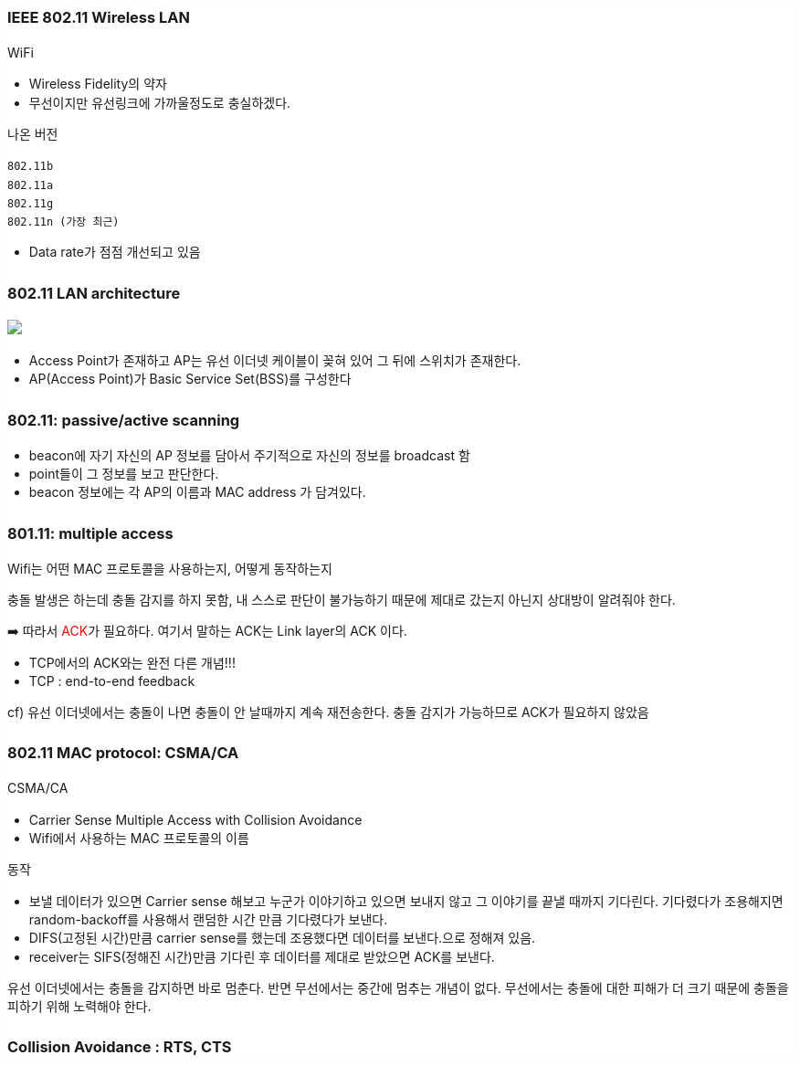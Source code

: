 ### IEEE 802.11 Wireless LAN
WiFi 
- Wireless Fidelity의 약자
- 무선이지만 유선링크에 가까울정도로 충실하겠다.

나온 버전
```
802.11b
802.11a
802.11g
802.11n (가장 최근)
```
- Data rate가 점점 개선되고 있음

### 802.11 LAN architecture

![](https://velog.velcdn.com/images/ryujm/post/3f5efd5d-cf3c-4f61-81e0-b73265f250f7/image.png)


- Access Point가 존재하고 AP는 유선 이더넷 케이블이 꽂혀 있어 그 뒤에 스위치가 존재한다.
- AP(Access Point)가 Basic Service Set(BSS)를 구성한다

### 802.11: passive/active scanning
- beacon에 자기 자신의 AP 정보를 담아서 주기적으로 자신의 정보를 broadcast 함
- point들이 그 정보를 보고 판단한다.
- beacon 정보에는 각 AP의 이름과 MAC address 가 담겨있다.

### 801.11: multiple access
Wifi는 어떤 MAC 프로토콜을 사용하는지, 어떻게 동작하는지

충돌 발생은 하는데 충돌 감지를 하지 못함, 내 스스로 판단이 불가능하기 때문에 제대로 갔는지 아닌지 상대방이 알려줘야 한다. 

➡️ 따라서 <span style ="color: red">ACK</span>가 필요하다.
여기서 말하는 ACK는 Link layer의 ACK 이다.
- TCP에서의 ACK와는 완전 다른 개념!!!
- TCP : end-to-end feedback

cf) 유선 이더넷에서는 충돌이 나면 충돌이 안 날때까지 계속 재전송한다. 충돌 감지가 가능하므로 ACK가 필요하지 않았음

### 802.11 MAC protocol: CSMA/CA
CSMA/CA
- Carrier Sense Multiple Access with Collision Avoidance
- Wifi에서 사용하는 MAC 프로토콜의 이름

동작
- 보낼 데이터가 있으면 Carrier sense 해보고 누군가 이야기하고 있으면 보내지 않고 그 이야기를 끝낼 때까지 기다린다. 기다렸다가 조용해지면 random-backoff를 사용해서 랜덤한 시간 만큼 기다렸다가 보낸다. 
- DIFS(고정된 시간)만큼 carrier sense를 했는데 조용했다면 데이터를 보낸다.으로 정해져 있음. 
- receiver는 SIFS(정해진 시간)만큼 기다린 후 데이터를 제대로 받았으면 ACK를 보낸다.


유선 이더넷에서는 충돌을 감지하면 바로 멈춘다. 반면 무선에서는 중간에 멈추는 개념이 없다. 무선에서는 충돌에 대한 피해가 더 크기 때문에 충돌을 피하기 위해 노력해야 한다.

### Collision Avoidance : RTS, CTS
